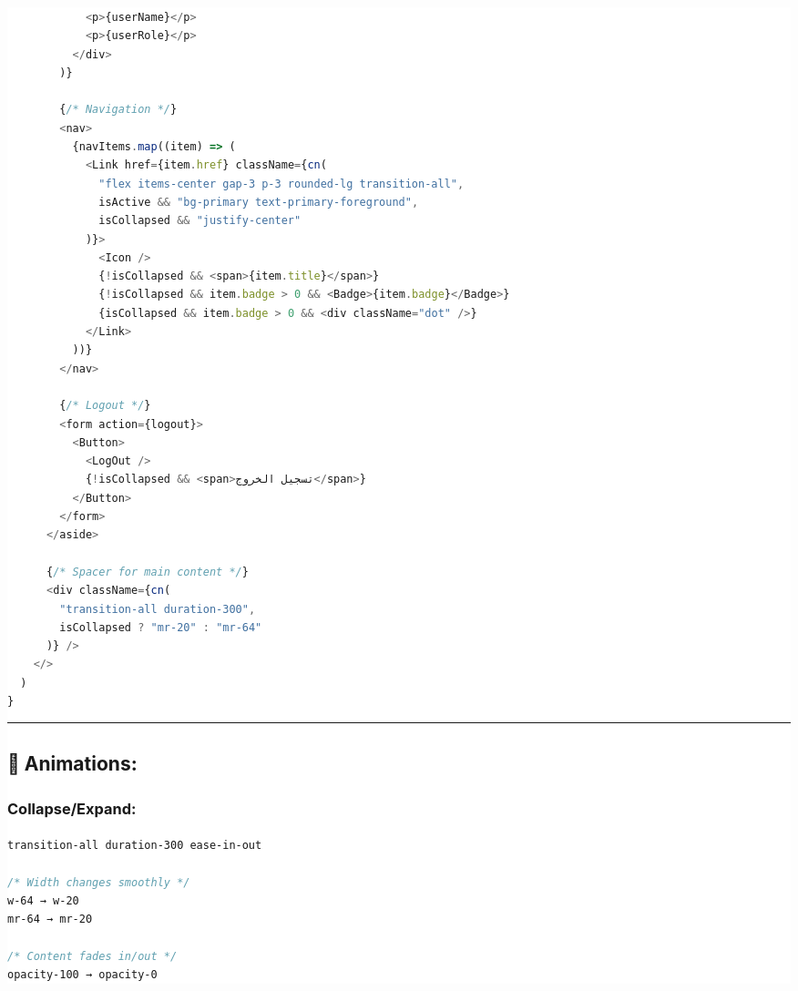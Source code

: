 ```typescript
            <p>{userName}</p>
            <p>{userRole}</p>
          </div>
        )}

        {/* Navigation */}
        <nav>
          {navItems.map((item) => (
            <Link href={item.href} className={cn(
              "flex items-center gap-3 p-3 rounded-lg transition-all",
              isActive && "bg-primary text-primary-foreground",
              isCollapsed && "justify-center"
            )}>
              <Icon />
              {!isCollapsed && <span>{item.title}</span>}
              {!isCollapsed && item.badge > 0 && <Badge>{item.badge}</Badge>}
              {isCollapsed && item.badge > 0 && <div className="dot" />}
            </Link>
          ))}
        </nav>

        {/* Logout */}
        <form action={logout}>
          <Button>
            <LogOut />
            {!isCollapsed && <span>تسجيل الخروج</span>}
          </Button>
        </form>
      </aside>

      {/* Spacer for main content */}
      <div className={cn(
        "transition-all duration-300",
        isCollapsed ? "mr-20" : "mr-64"
      )} />
    </>
  )
}
```

---

## 🎨 Animations:

### **Collapse/Expand:**
```css
transition-all duration-300 ease-in-out

/* Width changes smoothly */
w-64 → w-20
mr-64 → mr-20

/* Content fades in/out */
opacity-100 → opacity-0
```
